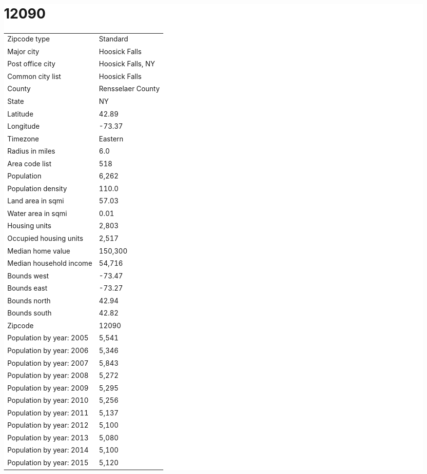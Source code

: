 12090
=====
|||
|--|--|
|Zipcode type|Standard|
|Major city|Hoosick Falls|
|Post office city|Hoosick Falls, NY|
|Common city list|Hoosick Falls|
|County|Rensselaer County|
|State|NY|
|Latitude|42.89|
|Longitude|-73.37|
|Timezone|Eastern|
|Radius in miles|6.0|
|Area code list|518|
|Population|6,262|
|Population density|110.0|
|Land area in sqmi|57.03|
|Water area in sqmi|0.01|
|Housing units|2,803|
|Occupied housing units|2,517|
|Median home value|150,300|
|Median household income|54,716|
|Bounds west|-73.47|
|Bounds east|-73.27|
|Bounds north|42.94|
|Bounds south|42.82|
|Zipcode|12090|
|Population by year: 2005|5,541|
|Population by year: 2006|5,346|
|Population by year: 2007|5,843|
|Population by year: 2008|5,272|
|Population by year: 2009|5,295|
|Population by year: 2010|5,256|
|Population by year: 2011|5,137|
|Population by year: 2012|5,100|
|Population by year: 2013|5,080|
|Population by year: 2014|5,100|
|Population by year: 2015|5,120|